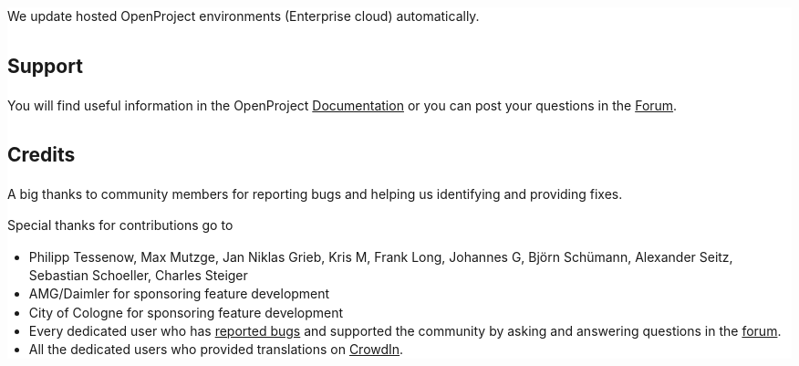 We update hosted OpenProject environments (Enterprise cloud) automatically.

## Support

You will find useful information in the OpenProject [Documentation](https://www.openproject.org/docs/) or you can post your questions in the [Forum](https://community.openproject.org/projects/openproject/boards).

## Credits

A big thanks to community members for reporting bugs and helping us identifying and providing fixes.

Special thanks for contributions go to

- Philipp Tessenow, Max Mutzge, Jan Niklas Grieb, Kris M, Frank Long, Johannes G, Björn Schümann, Alexander Seitz, Sebastian Schoeller, Charles Steiger
- AMG/Daimler for sponsoring feature development
- City of Cologne for sponsoring feature development
- Every dedicated user who has [reported bugs](../../development/report-a-bug/) and supported the community by asking and answering questions in the [forum](https://community.openproject.org/projects/openproject/boards).
- All the dedicated users who provided translations on [CrowdIn](https://crowdin.com/projects/opf).
